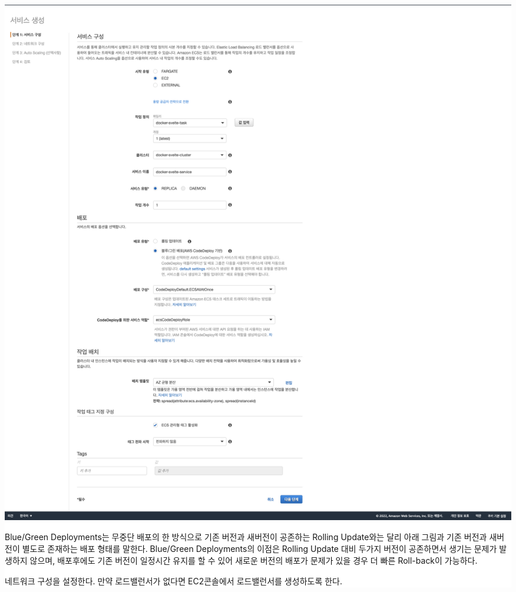 ![Untitled](./images/aws_ecs_code_pipeline/27.png)

Blue/Green Deployments는 무중단 배포의 한 방식으로 기존 버전과 새버전이 공존하는 Rolling Update와는 달리 아래 그림과 기존 버전과 새버전이 별도로 존재하는 배포 형태를 말한다. Blue/Green Deployments의 이점은 Rolling Update 대비 두가지 버전이 공존하면서 생기는 문제가 발생하지 않으며, 배포후에도 기존 버전이 일정시간 유지를 할 수 있어 새로운 버전의 배포가 문제가 있을 경우 더 빠른 Roll-back이 가능하다.

네트워크 구성을 설정한다. 만약 로드밸런서가 없다면 EC2콘솔에서 로드밸런서를 생성하도록 한다.
